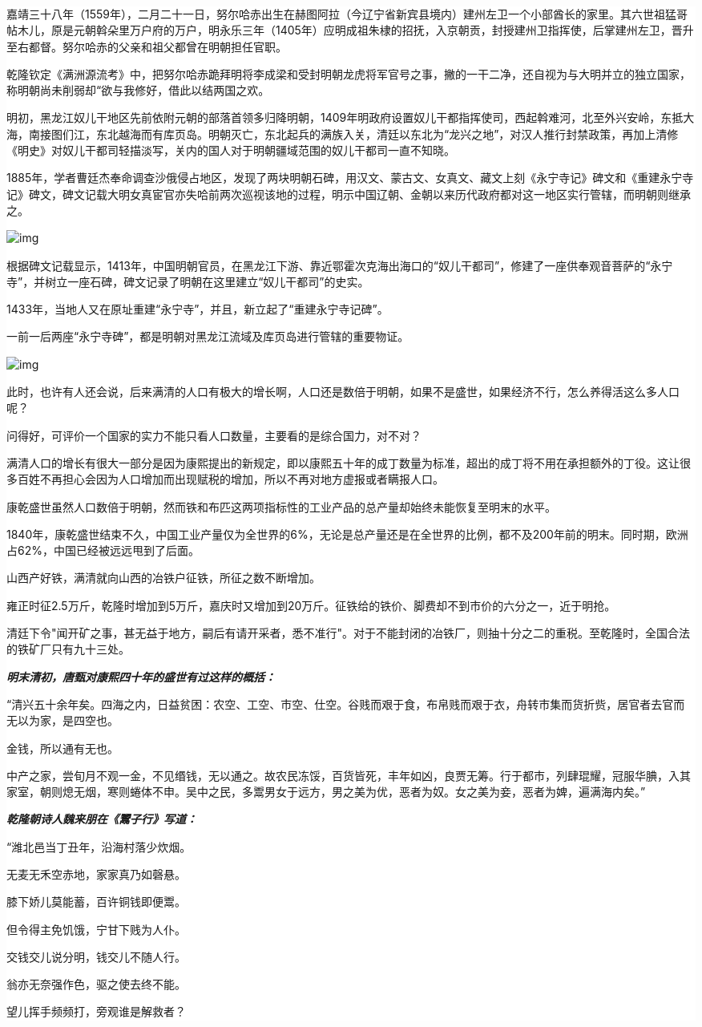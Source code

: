 嘉靖三十八年（1559年），二月二十一日，努尔哈赤出生在赫图阿拉（今辽宁省新宾县境内）建州左卫一个小部酋长的家里。其六世祖猛哥帖木儿，原是元朝斡朵里万户府的万户，明永乐三年（1405年）应明成祖朱棣的招抚，入京朝贡，封授建州卫指挥使，后掌建州左卫，晋升至右都督。努尔哈赤的父亲和祖父都曾在明朝担任官职。

乾隆钦定《满洲源流考》中，把努尔哈赤跪拜明将李成梁和受封明朝龙虎将军官号之事，撇的一干二净，还自视为与大明并立的独立国家，称明朝尚未削弱却“欲与我修好，借此以结两国之欢。

明初，黑龙江奴儿干地区先前依附元朝的部落首领多归降明朝，1409年明政府设置奴儿干都指挥使司，西起斡难河，北至外兴安岭，东抵大海，南接图们江，东北越海而有库页岛。明朝灭亡，东北起兵的满族入关，清廷以东北为“龙兴之地”，对汉人推行封禁政策，再加上清修《明史》对奴儿干都司轻描淡写，关内的国人对于明朝疆域范围的奴儿干都司一直不知晓。

1885年，学者曹廷杰奉命调查沙俄侵占地区，发现了两块明朝石碑，用汉文、蒙古文、女真文、藏文上刻《永宁寺记》碑文和《重建永宁寺记》碑文，碑文记载大明女真宦官亦失哈前两次巡视该地的过程，明示中国辽朝、金朝以来历代政府都对这一地区实行管辖，而明朝则继承之。

![img](./img/28-2.png)

根据碑文记载显示，1413年，中国明朝官员，在黑龙江下游、靠近鄂霍次克海出海口的“奴儿干都司”，修建了一座供奉观音菩萨的“永宁寺”，并树立一座石碑，碑文记录了明朝在这里建立“奴儿干都司”的史实。

1433年，当地人又在原址重建“永宁寺”，并且，新立起了“重建永宁寺记碑”。

一前一后两座“永宁寺碑”，都是明朝对黑龙江流域及库页岛进行管辖的重要物证。

![img](./img/28-3.jpeg)

此时，也许有人还会说，后来满清的人口有极大的增长啊，人口还是数倍于明朝，如果不是盛世，如果经济不行，怎么养得活这么多人口呢？

问得好，可评价一个国家的实力不能只看人口数量，主要看的是综合国力，对不对？

满清人口的增长有很大一部分是因为康熙提出的新规定，即以康熙五十年的成丁数量为标准，超出的成丁将不用在承担额外的丁役。这让很多百姓不再担心会因为人口增加而出现赋税的增加，所以不再对地方虚报或者瞒报人口。

康乾盛世虽然人口数倍于明朝，然而铁和布匹这两项指标性的工业产品的总产量却始终未能恢复至明末的水平。

1840年，康乾盛世结束不久，中国工业产量仅为全世界的6%，无论是总产量还是在全世界的比例，都不及200年前的明末。同时期，欧洲占62%，中国已经被远远甩到了后面。

山西产好铁，满清就向山西的冶铁户征铁，所征之数不断增加。

雍正时征2.5万斤，乾隆时增加到5万斤，嘉庆时又增加到20万斤。征铁给的铁价、脚费却不到市价的六分之一，近于明抢。

清廷下令"闻开矿之事，甚无益于地方，嗣后有请开采者，悉不准行"。对于不能封闭的冶铁厂，则抽十分之二的重税。至乾隆时，全国合法的铁矿厂只有九十三处。

***明末清初，唐甄对康熙四十年的盛世有过这样的概括：***

“清兴五十余年矣。四海之内，日益贫困：农空、工空、市空、仕空。谷贱而艰于食，布帛贱而艰于衣，舟转市集而货折赀，居官者去官而无以为家，是四空也。

金钱，所以通有无也。

中产之家，尝旬月不观一金，不见缗钱，无以通之。故农民冻馁，百货皆死，丰年如凶，良贾无筹。行于都市，列肆琨耀，冠服华腆，入其家室，朝则熄无烟，寒则蜷体不申。吴中之民，多鬻男女于远方，男之美为优，恶者为奴。女之美为妾，恶者为婢，遍满海内矣。”

***乾隆朝诗人魏来朋在《鬻子行》写道：***

“潍北邑当丁丑年，沿海村落少炊烟。

无麦无禾空赤地，家家真乃如磬悬。

膝下娇儿莫能蓄，百许铜钱即便鬻。

但令得主免饥饿，宁甘下贱为人仆。

交钱交儿说分明，钱交儿不随人行。

翁亦无奈强作色，驱之使去终不能。

望儿挥手频频打，旁观谁是解救者？
